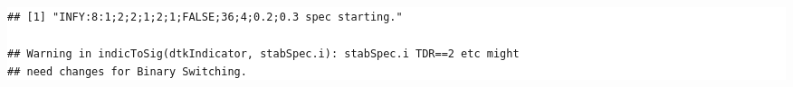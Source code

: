     ## [1] "INFY:8:1;2;2;1;2;1;FALSE;36;4;0.2;0.3 spec starting."

    ## Warning in indicToSig(dtkIndicator, stabSpec.i): stabSpec.i TDR==2 etc might
    ## need changes for Binary Switching.
